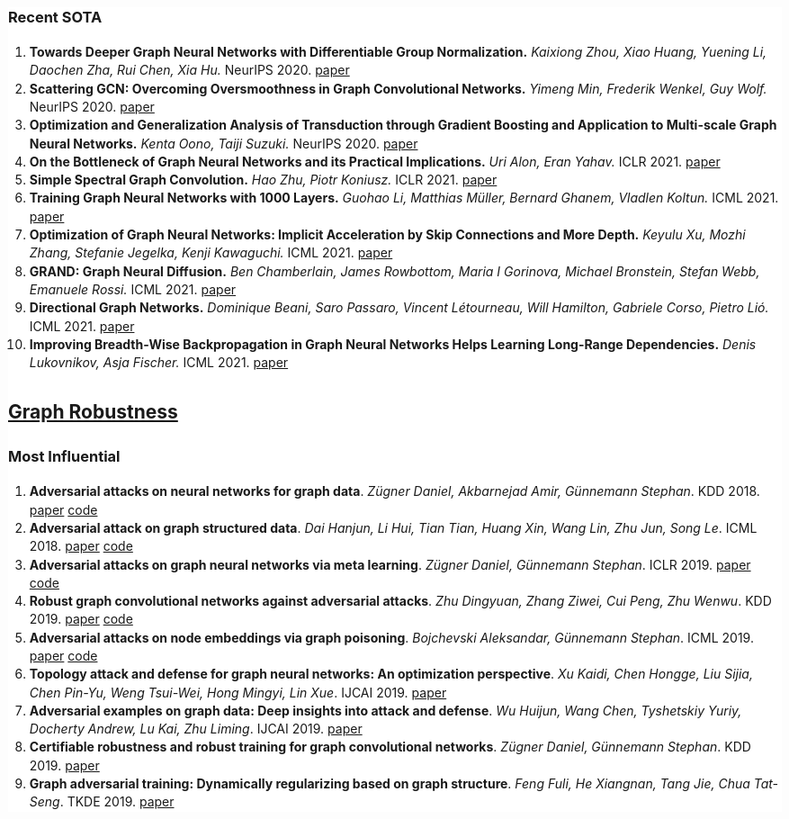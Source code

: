 ### Recent SOTA

1. **Towards Deeper Graph Neural Networks with Differentiable Group Normalization.** *Kaixiong Zhou, Xiao Huang, Yuening Li, Daochen Zha, Rui Chen, Xia Hu.* NeurIPS 2020. [paper](https://papers.nips.cc//paper/2020/hash/33dd6dba1d56e826aac1cbf23cdcca87-Abstract.html)
2. **Scattering GCN: Overcoming Oversmoothness in Graph Convolutional Networks.** *Yimeng Min, Frederik Wenkel, Guy Wolf.* NeurIPS 2020. [paper](https://papers.nips.cc//paper/2020/hash/a6b964c0bb675116a15ef1325b01ff45-Abstract.html)
3. **Optimization and Generalization Analysis of Transduction through Gradient Boosting and Application to Multi-scale Graph Neural Networks.** *Kenta Oono, Taiji Suzuki.* NeurIPS 2020. [paper](https://papers.nips.cc//paper/2020/hash/dab49080d80c724aad5ebf158d63df41-Abstract.html)
4. **On the Bottleneck of Graph Neural Networks and its Practical Implications.** *Uri Alon, Eran Yahav.* ICLR 2021. [paper](https://openreview.net/forum?id=i80OPhOCVH2)
5. **Simple Spectral Graph Convolution.** *Hao Zhu, Piotr Koniusz.* ICLR 2021. [paper](https://openreview.net/forum?id=CYO5T-YjWZV)
6. **Training Graph Neural Networks with 1000 Layers.** *Guohao Li, Matthias Müller, Bernard Ghanem, Vladlen Koltun.* ICML 2021. [paper](http://proceedings.mlr.press/v139/li21o.html)
7. **Optimization of Graph Neural Networks: Implicit Acceleration by Skip Connections and More Depth.** *Keyulu Xu, Mozhi Zhang, Stefanie Jegelka, Kenji Kawaguchi.* ICML 2021. [paper](http://proceedings.mlr.press/v139/xu21k.html)
8. **GRAND: Graph Neural Diffusion.** *Ben Chamberlain, James Rowbottom, Maria I Gorinova, Michael Bronstein, Stefan Webb, Emanuele Rossi.* ICML 2021. [paper](http://proceedings.mlr.press/v139/chamberlain21a.html)
9. **Directional Graph Networks.** *Dominique Beani, Saro Passaro, Vincent Létourneau, Will Hamilton, Gabriele Corso, Pietro Lió.* ICML 2021. [paper](http://proceedings.mlr.press/v139/beani21a.html)
10. **Improving Breadth-Wise Backpropagation in Graph Neural Networks Helps Learning Long-Range Dependencies.** *Denis Lukovnikov, Asja Fischer.* ICML 2021. [paper](http://proceedings.mlr.press/v139/lukovnikov21a.html)


## [Graph Robustness](#content)

### Most Influential

1. **Adversarial attacks on neural networks for graph data**. *Zügner Daniel, Akbarnejad Amir, Günnemann Stephan*. KDD 2018. [paper](https://arxiv.org/abs/1805.07984) [code](https://github.com/danielzuegner/nettack)
2. **Adversarial attack on graph structured data**. *Dai Hanjun, Li Hui, Tian Tian, Huang Xin, Wang Lin, Zhu Jun, Song Le*. ICML 2018. [paper](https://arxiv.org/abs/1806.02371) [code](https://github.com/Hanjun-Dai/graph_adversarial_attack)
3. **Adversarial attacks on graph neural networks via meta learning**. *Zügner Daniel, Günnemann Stephan*. ICLR 2019. [paper](https://arxiv.org/abs/1902.08412) [code](https://github.com/danielzuegner/gnn-meta-attack)
4. **Robust graph convolutional networks against adversarial attacks**. *Zhu Dingyuan, Zhang Ziwei, Cui Peng, Zhu Wenwu*. KDD 2019. [paper](https://dl.acm.org/doi/abs/10.1145/3292500.3330851?casa_token=cCf7RRIzp60AAAAA:CQRAqGd--EvKBZfUenQ0StGA9JwoyY0ZBVhZ0R6OF4n8Za3N0wopLpev6se5r6YT5BopGE8oj0fUfhc) [code](https://github.com/ZW-ZHANG/RobustGCN)
5. **Adversarial attacks on node embeddings via graph poisoning**. *Bojchevski Aleksandar, Günnemann Stephan*. ICML 2019. [paper](https://arxiv.org/abs/1809.01093) [code](https://github.com/abojchevski/node_embedding_attack)
6. **Topology attack and defense for graph neural networks: An optimization perspective**. *Xu Kaidi, Chen Hongge, Liu Sijia, Chen Pin-Yu, Weng Tsui-Wei, Hong Mingyi, Lin Xue*. IJCAI 2019. [paper](https://arxiv.org/abs/1906.04214)
7. **Adversarial examples on graph data: Deep insights into attack and defense**. *Wu Huijun, Wang Chen, Tyshetskiy Yuriy, Docherty Andrew, Lu Kai, Zhu Liming*. IJCAI 2019. [paper](https://arxiv.org/abs/1903.01610)
8. **Certifiable robustness and robust training for graph convolutional networks**. *Zügner Daniel, Günnemann Stephan*. KDD 2019. [paper](https://dl.acm.org/doi/abs/10.1145/3292500.3330905?casa_token=RKxopFEgP4MAAAAA:WPC4t9R_rTVRu2179sw3PlVLl5TzSDfYALMqw5cNSz53hiL4jSmT8_gQiQ8kn0N47GzWiJkXSo-FAzk)
9. **Graph adversarial training: Dynamically regularizing based on graph structure**. *Feng Fuli, He Xiangnan, Tang Jie, Chua Tat-Seng*. TKDE 2019. [paper](https://ieeexplore.ieee.org/abstract/document/8924766/?casa_token=H51wrycvI6UAAAAA:-q7RBGcyWMUiSjJhonyV1zoIGDgVkVndSZ4E3B77XFmiGS31msJuoa-leKhW3aTuGV-XLfTi504)